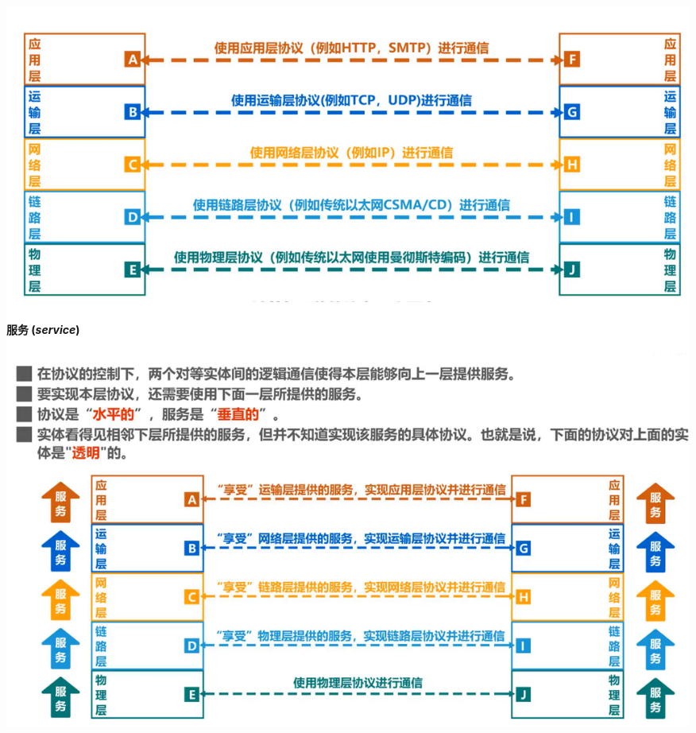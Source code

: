 ![image-20201007155545934](计算机网络第1章（概述）.assets/20201016104423.png)

#### 服务 (*service*)

![image-20201007160246561](计算机网络第1章（概述）.assets/20201016104434.png)
